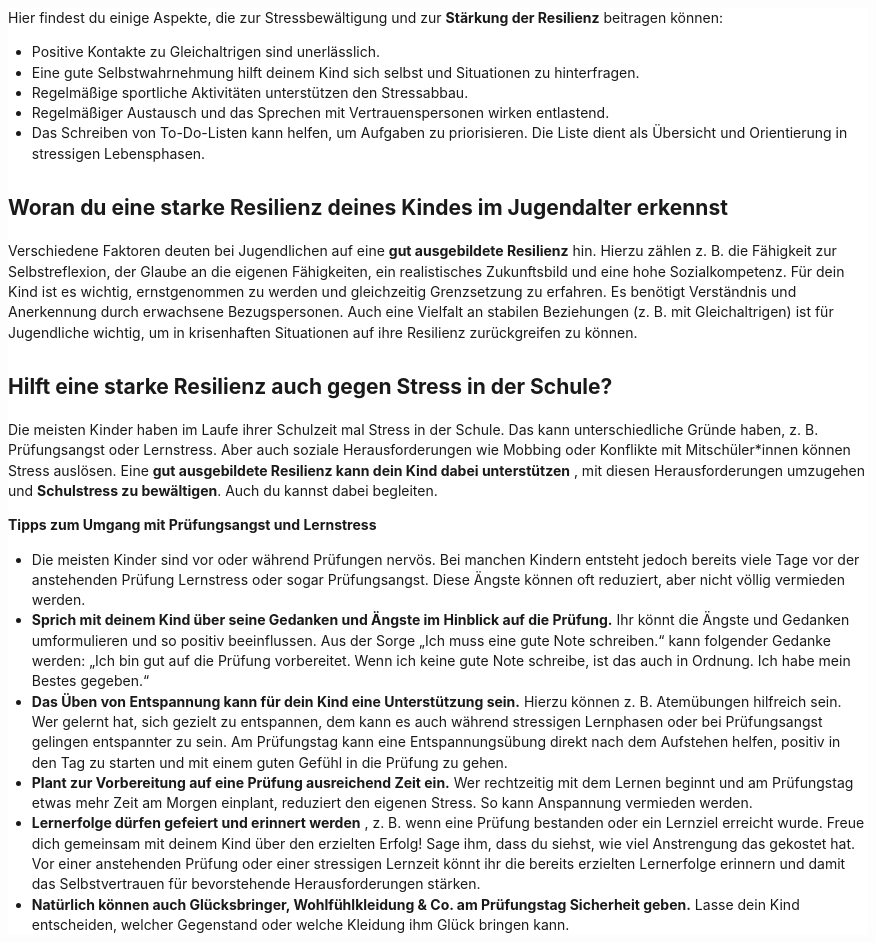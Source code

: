 Hier findest du einige Aspekte, die zur Stressbewältigung und zur **Stärkung
der Resilienz** beitragen können:

  * Positive Kontakte zu Gleichaltrigen sind unerlässlich.
  * Eine gute Selbstwahrnehmung hilft deinem Kind sich selbst und Situationen zu hinterfragen.
  * Regelmäßige sportliche Aktivitäten unterstützen den Stressabbau.
  * Regelmäßiger Austausch und das Sprechen mit Vertrauenspersonen wirken entlastend.
  * Das Schreiben von To-Do-Listen kann helfen, um Aufgaben zu priorisieren. Die Liste dient als Übersicht und Orientierung in stressigen Lebensphasen.

##  Woran du eine starke Resilienz deines Kindes im Jugendalter erkennst

Verschiedene Faktoren deuten bei Jugendlichen auf eine **gut ausgebildete
Resilienz** hin. Hierzu zählen z. B. die Fähigkeit zur Selbstreflexion, der
Glaube an die eigenen Fähigkeiten, ein realistisches Zukunftsbild und eine
hohe Sozialkompetenz. Für dein Kind ist es wichtig, ernstgenommen zu werden
und gleichzeitig Grenzsetzung zu erfahren. Es benötigt Verständnis und
Anerkennung durch erwachsene Bezugspersonen. Auch eine Vielfalt an stabilen
Beziehungen (z. B. mit Gleichaltrigen) ist für Jugendliche wichtig, um in
krisenhaften Situationen auf ihre Resilienz zurückgreifen zu können.

##  Hilft eine starke Resilienz auch gegen Stress in der Schule?

Die meisten Kinder haben im Laufe ihrer Schulzeit mal Stress in der Schule.
Das kann unterschiedliche Gründe haben, z. B. Prüfungsangst oder Lernstress.
Aber auch soziale Herausforderungen wie Mobbing oder Konflikte mit
Mitschüler*innen können Stress auslösen. Eine **gut ausgebildete Resilienz
kann dein Kind dabei unterstützen** , mit diesen Herausforderungen umzugehen
und **Schulstress zu bewältigen**. Auch du kannst dabei begleiten.

**Tipps zum Umgang mit Prüfungsangst und Lernstress**

  * Die meisten Kinder sind vor oder während Prüfungen nervös. Bei manchen Kindern entsteht jedoch bereits viele Tage vor der anstehenden Prüfung Lernstress oder sogar Prüfungsangst. Diese Ängste können oft reduziert, aber nicht völlig vermieden werden.
  * **Sprich mit deinem Kind über seine Gedanken und Ängste im Hinblick auf die Prüfung.** Ihr könnt die Ängste und Gedanken umformulieren und so positiv beeinflussen. Aus der Sorge „Ich muss eine gute Note schreiben.“ kann folgender Gedanke werden: „Ich bin gut auf die Prüfung vorbereitet. Wenn ich keine gute Note schreibe, ist das auch in Ordnung. Ich habe mein Bestes gegeben.“
  * **Das Üben von Entspannung kann für dein Kind eine Unterstützung sein.** Hierzu können z. B. Atemübungen hilfreich sein. Wer gelernt hat, sich gezielt zu entspannen, dem kann es auch während stressigen Lernphasen oder bei Prüfungsangst gelingen entspannter zu sein. Am Prüfungstag kann eine Entspannungsübung direkt nach dem Aufstehen helfen, positiv in den Tag zu starten und mit einem guten Gefühl in die Prüfung zu gehen.
  * **Plant zur Vorbereitung auf eine Prüfung ausreichend Zeit ein.** Wer rechtzeitig mit dem Lernen beginnt und am Prüfungstag etwas mehr Zeit am Morgen einplant, reduziert den eigenen Stress. So kann Anspannung vermieden werden.
  * **Lernerfolge dürfen gefeiert und erinnert werden** , z. B. wenn eine Prüfung bestanden oder ein Lernziel erreicht wurde. Freue dich gemeinsam mit deinem Kind über den erzielten Erfolg! Sage ihm, dass du siehst, wie viel Anstrengung das gekostet hat. Vor einer anstehenden Prüfung oder einer stressigen Lernzeit könnt ihr die bereits erzielten Lernerfolge erinnern und damit das Selbstvertrauen für bevorstehende Herausforderungen stärken.
  * **Natürlich können auch Glücksbringer, Wohlfühlkleidung & Co. am Prüfungstag Sicherheit geben.** Lasse dein Kind entscheiden, welcher Gegenstand oder welche Kleidung ihm Glück bringen kann. 
